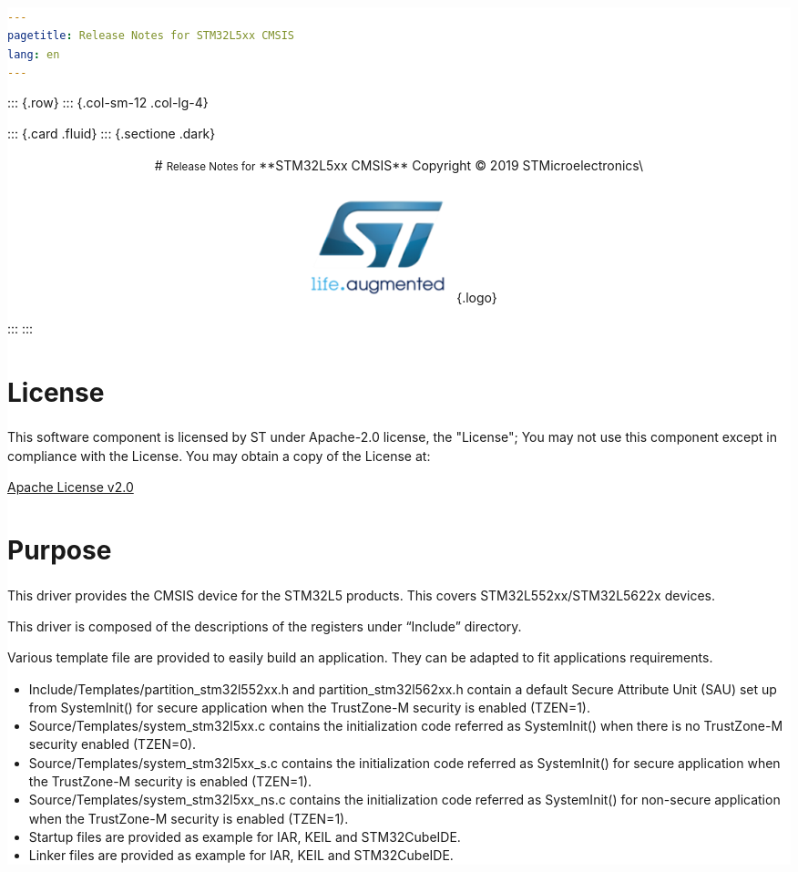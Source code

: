 ```yaml
---
pagetitle: Release Notes for STM32L5xx CMSIS
lang: en
---
```


::: {.row}
::: {.col-sm-12 .col-lg-4}

::: {.card .fluid}
::: {.sectione .dark}
<center>
# <small>Release Notes for</small> **STM32L5xx CMSIS**
Copyright &copy; 2019 STMicroelectronics\

[![ST logo](./_htmresc/st_logo.png)](https://www.st.com){.logo}
</center>
:::
:::

# License

This software component is licensed by ST under Apache-2.0 license, the \"License\"; You may
not use this component except in compliance with the License. You may
obtain a copy of the License at:

[Apache License v2.0](https://opensource.org/licenses/Apache-2.0)

# Purpose

This driver provides the CMSIS device for the STM32L5 products. This covers STM32L552xx/STM32L5622x devices.

This driver is composed of the descriptions of the registers under “Include” directory.

Various template file are provided to easily build an application. They can be adapted to fit applications requirements.

- Include/Templates/partition_stm32l552xx.h and partition_stm32l562xx.h contain a default Secure Attribute Unit (SAU) set up from SystemInit() for secure application when the TrustZone-M security is enabled (TZEN=1).
- Source/Templates/system_stm32l5xx.c contains the initialization code referred as SystemInit() when there is no TrustZone-M security enabled (TZEN=0).
- Source/Templates/system_stm32l5xx_s.c contains the initialization code referred as SystemInit() for secure application when the TrustZone-M security is enabled (TZEN=1).
- Source/Templates/system_stm32l5xx_ns.c contains the initialization code referred as SystemInit() for non-secure application when the TrustZone-M security is enabled (TZEN=1).
- Startup files are provided as example for IAR, KEIL and STM32CubeIDE.
- Linker files are provided as example for IAR, KEIL and STM32CubeIDE.
